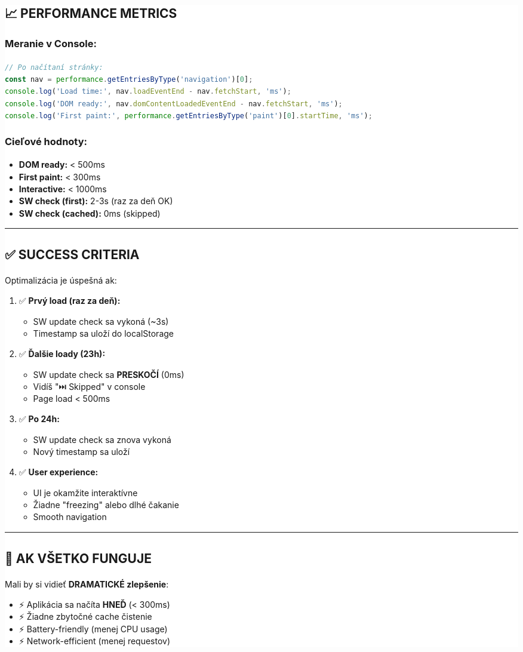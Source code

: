 
## 📈 PERFORMANCE METRICS

### Meranie v Console:
```javascript
// Po načítaní stránky:
const nav = performance.getEntriesByType('navigation')[0];
console.log('Load time:', nav.loadEventEnd - nav.fetchStart, 'ms');
console.log('DOM ready:', nav.domContentLoadedEventEnd - nav.fetchStart, 'ms');
console.log('First paint:', performance.getEntriesByType('paint')[0].startTime, 'ms');
```

### Cieľové hodnoty:
- **DOM ready:** < 500ms
- **First paint:** < 300ms  
- **Interactive:** < 1000ms
- **SW check (first):** 2-3s (raz za deň OK)
- **SW check (cached):** 0ms (skipped)

---

## ✅ SUCCESS CRITERIA

Optimalizácia je úspešná ak:

1. ✅ **Prvý load (raz za deň):**  
   - SW update check sa vykoná (~3s)
   - Timestamp sa uloží do localStorage

2. ✅ **Ďalšie loady (23h):**
   - SW update check sa **PRESKOČÍ** (0ms)
   - Vidíš "⏭️ Skipped" v console
   - Page load < 500ms

3. ✅ **Po 24h:**
   - SW update check sa znova vykoná
   - Nový timestamp sa uloží

4. ✅ **User experience:**
   - UI je okamžite interaktívne
   - Žiadne "freezing" alebo dlhé čakanie
   - Smooth navigation

---

## 🎉 AK VŠETKO FUNGUJE

Mali by si vidieť **DRAMATICKÉ zlepšenie**:
- ⚡ Aplikácia sa načíta **HNEĎ** (< 300ms)
- ⚡ Žiadne zbytočné cache čistenie
- ⚡ Battery-friendly (menej CPU usage)
- ⚡ Network-efficient (menej requestov)
